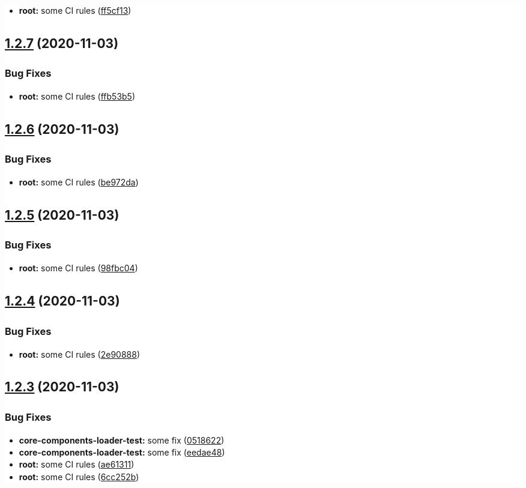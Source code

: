 * **root:** some CI rules ([ff5cf13](https://github.com/IBelyaev/core-components-test/commit/ff5cf138c4ade3ce413e9a792bd42787fa00522d))

## [1.2.7](https://github.com/IBelyaev/core-components-test/compare/v1.2.6...v1.2.7) (2020-11-03)


### Bug Fixes

* **root:** some CI rules ([ffb53b5](https://github.com/IBelyaev/core-components-test/commit/ffb53b54962c07a77ab674fba71d36c61c591c5e))

## [1.2.6](https://github.com/IBelyaev/core-components-test/compare/v1.2.5...v1.2.6) (2020-11-03)


### Bug Fixes

* **root:** some CI rules ([be972da](https://github.com/IBelyaev/core-components-test/commit/be972daaf8b8b4ff98f8b3c7a173aeef8dea789f))

## [1.2.5](https://github.com/IBelyaev/core-components-test/compare/v1.2.4...v1.2.5) (2020-11-03)


### Bug Fixes

* **root:** some CI rules ([98fbc04](https://github.com/IBelyaev/core-components-test/commit/98fbc04330fd874a97cc40dd5e4bcebb28531213))

## [1.2.4](https://github.com/IBelyaev/core-components-test/compare/v1.2.3...v1.2.4) (2020-11-03)


### Bug Fixes

* **root:** some CI rules ([2e90888](https://github.com/IBelyaev/core-components-test/commit/2e908883ac7712c58478abc69fed35e42dadcc91))

## [1.2.3](https://github.com/IBelyaev/core-components-test/compare/v1.2.2...v1.2.3) (2020-11-03)


### Bug Fixes

* **core-components-loader-test:** some fix ([0518622](https://github.com/IBelyaev/core-components-test/commit/05186225ba133fe6a332f0989e1e7da4aa5ae038))
* **core-components-loader-test:** some fix ([eedae48](https://github.com/IBelyaev/core-components-test/commit/eedae48a068622a74620b667ed42da0887c06ff3))
* **root:** some CI rules ([ae61311](https://github.com/IBelyaev/core-components-test/commit/ae613110ca895fb93ef8ea01d78f237b92ce9d80))
* **root:** some CI rules ([6cc252b](https://github.com/IBelyaev/core-components-test/commit/6cc252b6c96c25101393d012f28bc99f8cc74194))
